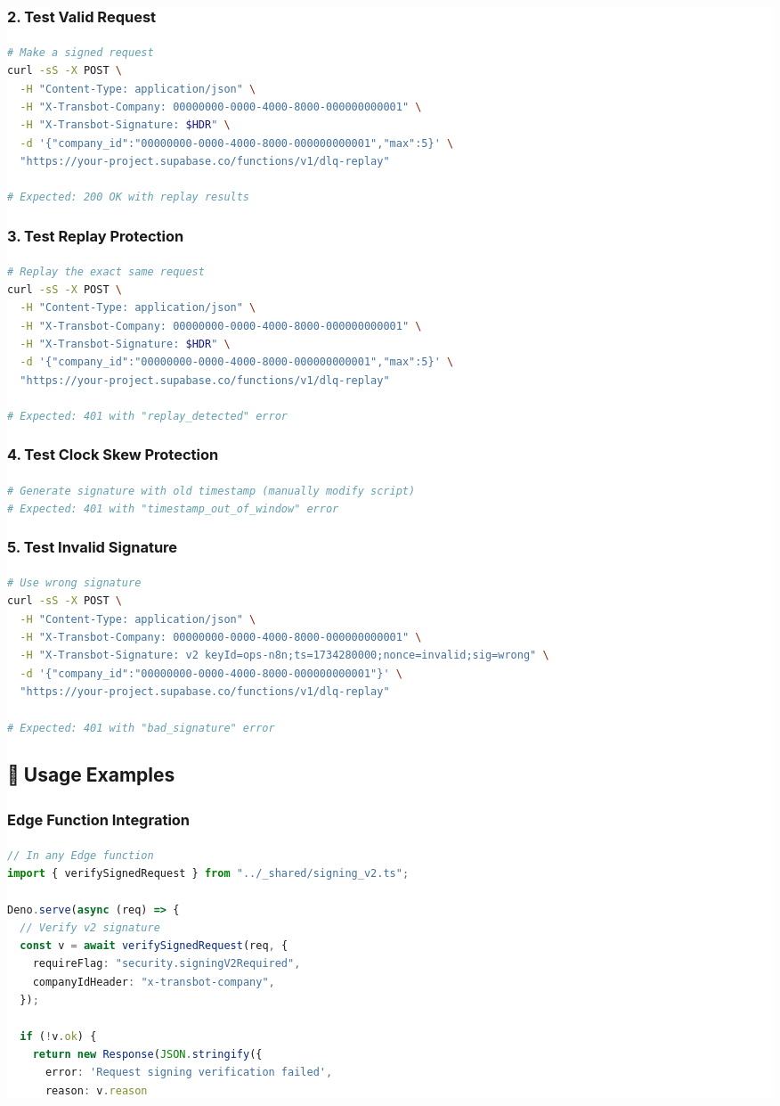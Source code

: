 ### **2. Test Valid Request**
```bash
# Make a signed request
curl -sS -X POST \
  -H "Content-Type: application/json" \
  -H "X-Transbot-Company: 00000000-0000-4000-8000-000000000001" \
  -H "X-Transbot-Signature: $HDR" \
  -d '{"company_id":"00000000-0000-4000-8000-000000000001","max":5}' \
  "https://your-project.supabase.co/functions/v1/dlq-replay"

# Expected: 200 OK with replay results
```

### **3. Test Replay Protection**
```bash
# Replay the exact same request
curl -sS -X POST \
  -H "Content-Type: application/json" \
  -H "X-Transbot-Company: 00000000-0000-4000-8000-000000000001" \
  -H "X-Transbot-Signature: $HDR" \
  -d '{"company_id":"00000000-0000-4000-8000-000000000001","max":5}' \
  "https://your-project.supabase.co/functions/v1/dlq-replay"

# Expected: 401 with "replay_detected" error
```

### **4. Test Clock Skew Protection**
```bash
# Generate signature with old timestamp (manually modify script)
# Expected: 401 with "timestamp_out_of_window" error
```

### **5. Test Invalid Signature**
```bash
# Use wrong signature
curl -sS -X POST \
  -H "Content-Type: application/json" \
  -H "X-Transbot-Company: 00000000-0000-4000-8000-000000000001" \
  -H "X-Transbot-Signature: v2 keyId=ops-n8n;ts=1734280000;nonce=invalid;sig=wrong" \
  -d '{"company_id":"00000000-0000-4000-8000-000000000001"}' \
  "https://your-project.supabase.co/functions/v1/dlq-replay"

# Expected: 401 with "bad_signature" error
```

## 🔧 **Usage Examples**

### **Edge Function Integration**
```typescript
// In any Edge function
import { verifySignedRequest } from "../_shared/signing_v2.ts";

Deno.serve(async (req) => {
  // Verify v2 signature
  const v = await verifySignedRequest(req, {
    requireFlag: "security.signingV2Required",
    companyIdHeader: "x-transbot-company",
  });
  
  if (!v.ok) {
    return new Response(JSON.stringify({ 
      error: 'Request signing verification failed', 
      reason: v.reason 
```
